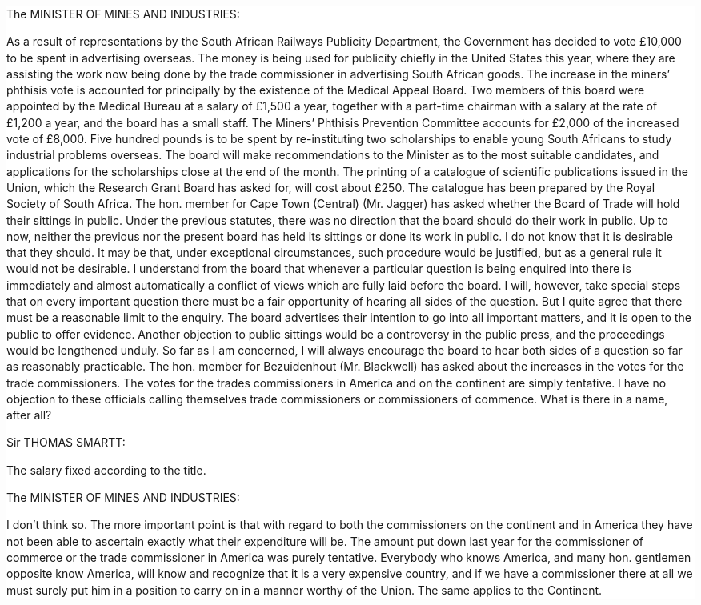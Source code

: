 </speech>

<speech by="#minister_of_mines_and_industries">

<from>The <person refersTo="hansard_za">MINISTER OF MINES AND INDUSTRIES</person>:</from>

<p>As a result of representations by the South African Railways Publicity Department, the Government has decided to vote &#x00A3;10,000 to be spent in advertising overseas. The money is being used for publicity chiefly in the United States this year, where they are assisting the work now being done by the trade commissioner in advertising South African goods. The increase in the miners&#x2019; phthisis vote is accounted for principally by the existence of the Medical Appeal Board. Two members of this board were appointed by the Medical Bureau at a salary of &#x00A3;1,500 a year, together with a part-time chairman with a salary at the rate of &#x00A3;1,200 a year, and the board has a small staff. The Miners&#x2019; Phthisis Prevention Committee accounts for &#x00A3;2,000 of the increased vote of &#x00A3;8,000. Five hundred pounds is to be spent by re-instituting two scholarships to enable young South Africans to study industrial problems overseas. The board will make recommendations to the Minister as to the most suitable candidates, and applications for the scholarships close at the end of the month. The printing of a catalogue of scientific publications issued in the Union, which the Research Grant Board has asked for, will cost about &#x00A3;250. The catalogue has been prepared by the Royal Society of South Africa. The hon. member for Cape Town (Central) (Mr. Jagger) has asked whether the Board of Trade will hold their sittings in public. Under the previous statutes, there was no direction that the board should do their work in public. Up to now, neither the previous nor the present board has held its sittings or done its work in public. I do not know that it is desirable that they should. It may be that, under exceptional circumstances, such procedure would be justified, but as a general rule it would not be desirable. I understand from the board that whenever a particular question is being enquired into there is immediately and almost automatically a conflict of views which are fully laid before the board. I will, however, take special steps that on every important question there must be a fair opportunity of hearing all sides of the question. But I quite agree that there must be a reasonable limit to the enquiry. The board advertises their intention to go into all important matters, and it is open to the public to offer evidence. Another objection to public sittings would be a controversy in the public press, and the proceedings would be lengthened unduly. So far as I am concerned, I will always encourage the board to hear both sides of a question so far as reasonably practicable. The hon. member for Bezuidenhout (Mr. Blackwell) has asked about the increases in the votes for the trade commissioners. The votes for the trades commissioners in America and on the continent are simply tentative. I have no objection to these officials calling themselves trade commissioners or commissioners of commence. What is there in a name, after all&#x003F;</p>

</speech>

<speech by="#thomas_smartt">

<from>Sir <person refersTo="hansard_za">THOMAS SMARTT</person>:</from>

<p>The salary fixed according to the title.</p>

</speech>

<speech by="#minister_of_mines_and_industries">

<from>The <person refersTo="hansard_za">MINISTER OF MINES AND INDUSTRIES</person>:</from>

<p>I don&#x2019;t think so. The more important point is that with regard to both the commissioners on the continent and in America they have not been able to ascertain exactly what their expenditure will be. The amount put down last year for the commissioner of commerce or the trade commissioner in America was purely tentative. Everybody who knows America, and many hon. gentlemen opposite know America, will know and recognize that it is a very expensive country, and if we have a commissioner there at all we must surely put him in a position to carry on in a manner worthy of the Union. The same applies to the Continent.</p>
